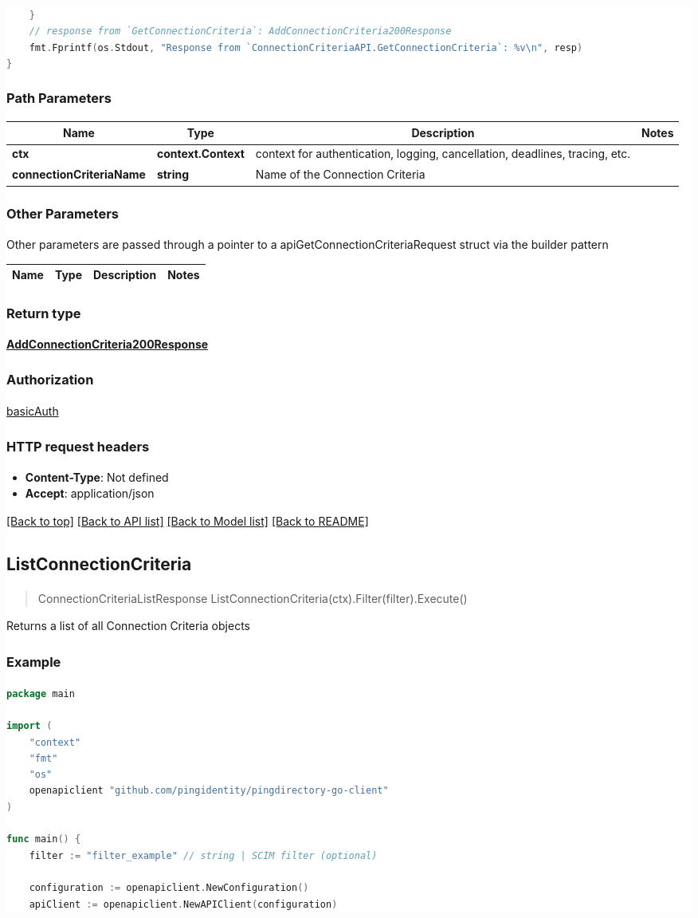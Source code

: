 ```go
    }
    // response from `GetConnectionCriteria`: AddConnectionCriteria200Response
    fmt.Fprintf(os.Stdout, "Response from `ConnectionCriteriaAPI.GetConnectionCriteria`: %v\n", resp)
}
```

### Path Parameters


Name | Type | Description  | Notes
------------- | ------------- | ------------- | -------------
**ctx** | **context.Context** | context for authentication, logging, cancellation, deadlines, tracing, etc.
**connectionCriteriaName** | **string** | Name of the Connection Criteria | 

### Other Parameters

Other parameters are passed through a pointer to a apiGetConnectionCriteriaRequest struct via the builder pattern


Name | Type | Description  | Notes
------------- | ------------- | ------------- | -------------


### Return type

[**AddConnectionCriteria200Response**](AddConnectionCriteria200Response.md)

### Authorization

[basicAuth](../README.md#basicAuth)

### HTTP request headers

- **Content-Type**: Not defined
- **Accept**: application/json

[[Back to top]](#) [[Back to API list]](../README.md#documentation-for-api-endpoints)
[[Back to Model list]](../README.md#documentation-for-models)
[[Back to README]](../README.md)


## ListConnectionCriteria

> ConnectionCriteriaListResponse ListConnectionCriteria(ctx).Filter(filter).Execute()

Returns a list of all Connection Criteria objects

### Example

```go
package main

import (
    "context"
    "fmt"
    "os"
    openapiclient "github.com/pingidentity/pingdirectory-go-client"
)

func main() {
    filter := "filter_example" // string | SCIM filter (optional)

    configuration := openapiclient.NewConfiguration()
    apiClient := openapiclient.NewAPIClient(configuration)
```